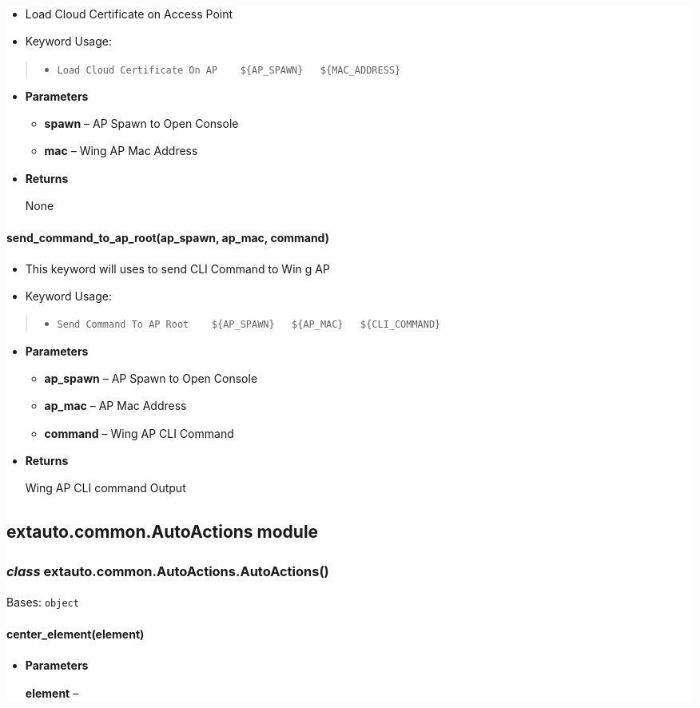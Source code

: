 * Load Cloud Certificate on Access Point


* Keyword Usage:

> 
> * `Load Cloud Certificate On AP    ${AP_SPAWN}   ${MAC_ADDRESS}`


* **Parameters**

    
    * **spawn** – AP Spawn to Open Console


    * **mac** – Wing AP Mac Address



* **Returns**

    None



#### send_command_to_ap_root(ap_spawn, ap_mac, command)

* This keyword will uses to send CLI Command to Win g AP


* Keyword Usage:

> 
> * `Send Command To AP Root    ${AP_SPAWN}   ${AP_MAC}   ${CLI_COMMAND}`


* **Parameters**

    
    * **ap_spawn** – AP Spawn to Open Console


    * **ap_mac** – AP Mac Address


    * **command** – Wing AP CLI Command



* **Returns**

    Wing AP CLI command Output


## extauto.common.AutoActions module


### _class_ extauto.common.AutoActions.AutoActions()
Bases: `object`


#### center_element(element)

* **Parameters**

    **element** – 
